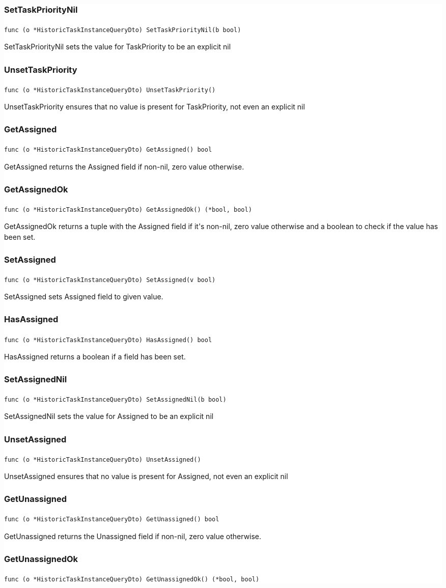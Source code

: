 ### SetTaskPriorityNil

`func (o *HistoricTaskInstanceQueryDto) SetTaskPriorityNil(b bool)`

 SetTaskPriorityNil sets the value for TaskPriority to be an explicit nil

### UnsetTaskPriority
`func (o *HistoricTaskInstanceQueryDto) UnsetTaskPriority()`

UnsetTaskPriority ensures that no value is present for TaskPriority, not even an explicit nil
### GetAssigned

`func (o *HistoricTaskInstanceQueryDto) GetAssigned() bool`

GetAssigned returns the Assigned field if non-nil, zero value otherwise.

### GetAssignedOk

`func (o *HistoricTaskInstanceQueryDto) GetAssignedOk() (*bool, bool)`

GetAssignedOk returns a tuple with the Assigned field if it's non-nil, zero value otherwise
and a boolean to check if the value has been set.

### SetAssigned

`func (o *HistoricTaskInstanceQueryDto) SetAssigned(v bool)`

SetAssigned sets Assigned field to given value.

### HasAssigned

`func (o *HistoricTaskInstanceQueryDto) HasAssigned() bool`

HasAssigned returns a boolean if a field has been set.

### SetAssignedNil

`func (o *HistoricTaskInstanceQueryDto) SetAssignedNil(b bool)`

 SetAssignedNil sets the value for Assigned to be an explicit nil

### UnsetAssigned
`func (o *HistoricTaskInstanceQueryDto) UnsetAssigned()`

UnsetAssigned ensures that no value is present for Assigned, not even an explicit nil
### GetUnassigned

`func (o *HistoricTaskInstanceQueryDto) GetUnassigned() bool`

GetUnassigned returns the Unassigned field if non-nil, zero value otherwise.

### GetUnassignedOk

`func (o *HistoricTaskInstanceQueryDto) GetUnassignedOk() (*bool, bool)`
